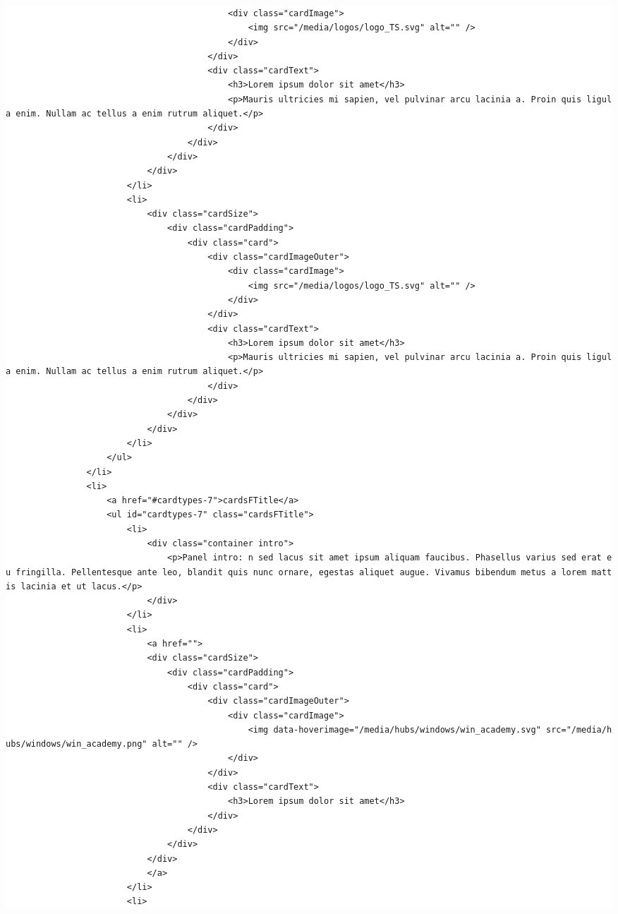                                                 <div class="cardImage">
                                                    <img src="/media/logos/logo_TS.svg" alt="" />
                                                </div>
                                            </div>
                                            <div class="cardText">
                                                <h3>Lorem ipsum dolor sit amet</h3>
                                                <p>Mauris ultricies mi sapien, vel pulvinar arcu lacinia a. Proin quis ligula enim. Nullam ac tellus a enim rutrum aliquet.</p>
                                            </div>
                                        </div>
                                    </div>
                                </div>
                            </li>
                            <li>
                                <div class="cardSize">
                                    <div class="cardPadding">
                                        <div class="card">
                                            <div class="cardImageOuter">
                                                <div class="cardImage">
                                                    <img src="/media/logos/logo_TS.svg" alt="" />
                                                </div>
                                            </div>
                                            <div class="cardText">
                                                <h3>Lorem ipsum dolor sit amet</h3>
                                                <p>Mauris ultricies mi sapien, vel pulvinar arcu lacinia a. Proin quis ligula enim. Nullam ac tellus a enim rutrum aliquet.</p>
                                            </div>
                                        </div>
                                    </div>
                                </div>
                            </li>
                        </ul>
                    </li>
                    <li>
                        <a href="#cardtypes-7">cardsFTitle</a>
                        <ul id="cardtypes-7" class="cardsFTitle">
                            <li>
                                <div class="container intro">
                                    <p>Panel intro: n sed lacus sit amet ipsum aliquam faucibus. Phasellus varius sed erat eu fringilla. Pellentesque ante leo, blandit quis nunc ornare, egestas aliquet augue. Vivamus bibendum metus a lorem mattis lacinia et ut lacus.</p>
                                </div>
                            </li>
                            <li>
                                <a href="">
                                <div class="cardSize">
                                    <div class="cardPadding">
                                        <div class="card">
                                            <div class="cardImageOuter">
                                                <div class="cardImage">
                                                    <img data-hoverimage="/media/hubs/windows/win_academy.svg" src="/media/hubs/windows/win_academy.png" alt="" />
                                                </div>
                                            </div>
                                            <div class="cardText">
                                                <h3>Lorem ipsum dolor sit amet</h3>
                                            </div>
                                        </div>
                                    </div>
                                </div>
                                </a>
                            </li>
                            <li>